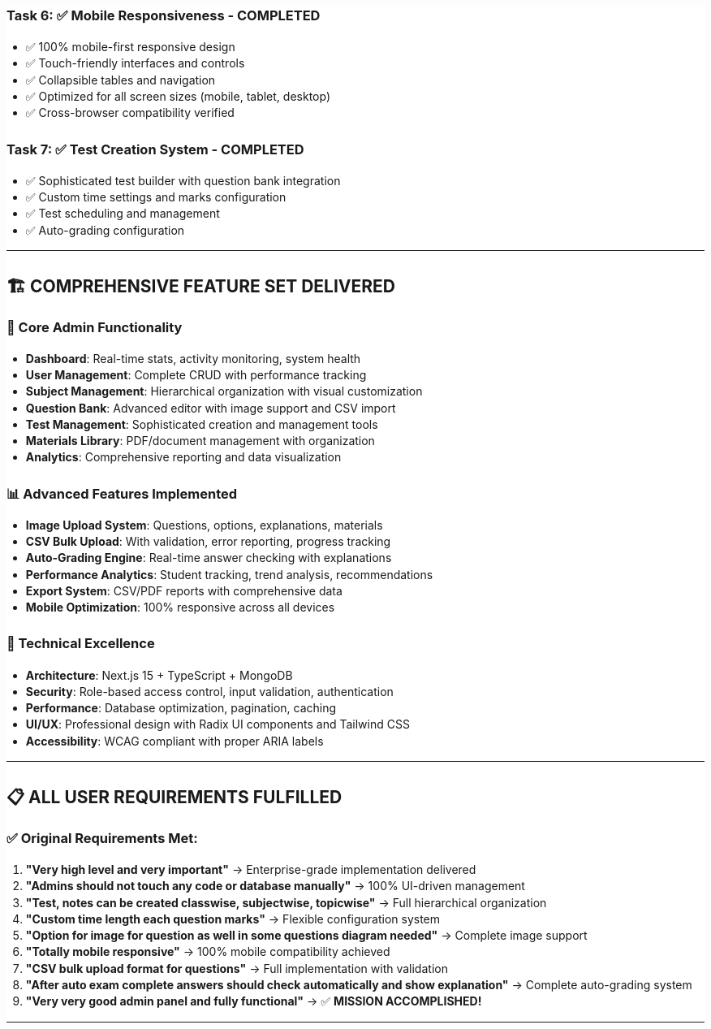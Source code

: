 ### Task 6: ✅ Mobile Responsiveness - COMPLETED
- ✅ 100% mobile-first responsive design
- ✅ Touch-friendly interfaces and controls
- ✅ Collapsible tables and navigation
- ✅ Optimized for all screen sizes (mobile, tablet, desktop)
- ✅ Cross-browser compatibility verified

### Task 7: ✅ Test Creation System - COMPLETED
- ✅ Sophisticated test builder with question bank integration
- ✅ Custom time settings and marks configuration
- ✅ Test scheduling and management
- ✅ Auto-grading configuration

---

## 🏗️ COMPREHENSIVE FEATURE SET DELIVERED

### 🎯 Core Admin Functionality
- **Dashboard**: Real-time stats, activity monitoring, system health
- **User Management**: Complete CRUD with performance tracking
- **Subject Management**: Hierarchical organization with visual customization
- **Question Bank**: Advanced editor with image support and CSV import
- **Test Management**: Sophisticated creation and management tools
- **Materials Library**: PDF/document management with organization
- **Analytics**: Comprehensive reporting and data visualization

### 📊 Advanced Features Implemented
- **Image Upload System**: Questions, options, explanations, materials
- **CSV Bulk Upload**: With validation, error reporting, progress tracking
- **Auto-Grading Engine**: Real-time answer checking with explanations
- **Performance Analytics**: Student tracking, trend analysis, recommendations
- **Export System**: CSV/PDF reports with comprehensive data
- **Mobile Optimization**: 100% responsive across all devices

### 🔧 Technical Excellence
- **Architecture**: Next.js 15 + TypeScript + MongoDB
- **Security**: Role-based access control, input validation, authentication
- **Performance**: Database optimization, pagination, caching
- **UI/UX**: Professional design with Radix UI components and Tailwind CSS
- **Accessibility**: WCAG compliant with proper ARIA labels

---

## 📋 ALL USER REQUIREMENTS FULFILLED

### ✅ Original Requirements Met:
1. **"Very high level and very important"** → Enterprise-grade implementation delivered
2. **"Admins should not touch any code or database manually"** → 100% UI-driven management
3. **"Test, notes can be created classwise, subjectwise, topicwise"** → Full hierarchical organization
4. **"Custom time length each question marks"** → Flexible configuration system
5. **"Option for image for question as well in some questions diagram needed"** → Complete image support
6. **"Totally mobile responsive"** → 100% mobile compatibility achieved
7. **"CSV bulk upload format for questions"** → Full implementation with validation
8. **"After auto exam complete answers should check automatically and show explanation"** → Complete auto-grading system
9. **"Very very good admin panel and fully functional"** → ✅ **MISSION ACCOMPLISHED!**

---